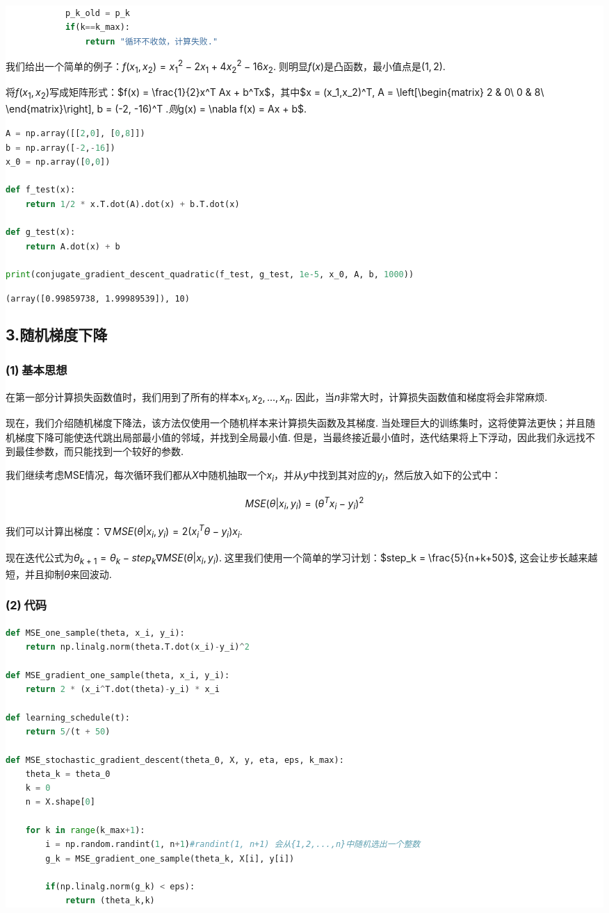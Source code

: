 ```python
            p_k_old = p_k
            if(k==k_max):
                return "循环不收敛，计算失败."
```

我们给出一个简单的例子：$f(x_1, x_2) = x_1^2 - 2x_1 + 4x_2^2 - 16x_2$. 则明显$f(x)$是凸函数，最小值点是$(1,2)$.

将$f(x_1, x_2)$写成矩阵形式：$f(x) = \frac{1}{2}x^T Ax + b^Tx$，其中$x = (x_1,x_2)^T, A = \left[\begin{matrix} 2 & 0\\ 0 & 8\\ \end{matrix}\right], b = (-2, -16)^T $. 则$g(x) = \nabla f(x) = Ax + b$.


```python
A = np.array([[2,0], [0,8]])
b = np.array([-2,-16])
x_0 = np.array([0,0])

def f_test(x):
    return 1/2 * x.T.dot(A).dot(x) + b.T.dot(x)

def g_test(x):
    return A.dot(x) + b

print(conjugate_gradient_descent_quadratic(f_test, g_test, 1e-5, x_0, A, b, 1000))
```

    (array([0.99859738, 1.99989539]), 10)
    

## 3.随机梯度下降
### (1) 基本思想
在第一部分计算损失函数值时，我们用到了所有的样本$x_1, x_2, ..., x_n$. 因此，当$n$非常大时，计算损失函数值和梯度将会非常麻烦.

现在，我们介绍随机梯度下降法，该方法仅使用一个随机样本来计算损失函数及其梯度. 当处理巨大的训练集时，这将使算法更快；并且随机梯度下降可能使迭代跳出局部最小值的邻域，并找到全局最小值. 但是，当最终接近最小值时，迭代结果将上下浮动，因此我们永远找不到最佳参数，而只能找到一个较好的参数.

我们继续考虑MSE情况，每次循环我们都从$X$中随机抽取一个$x_i$，并从$y$中找到其对应的$y_i$，然后放入如下的公式中：

$$MSE(\theta | x_i, y_i) = (\theta^T x_i - y_i)^2$$

我们可以计算出梯度：$\nabla MSE(\theta | x_i, y_i) = 2(x_i^T\theta-y_i) x_i$.

现在迭代公式为$\theta_{k+1} = \theta_k - step_k \nabla MSE(\theta | x_i, y_i)$. 这里我们使用一个简单的学习计划：$step_k = \frac{5}{n+k+50}$, 这会让步长越来越短，并且抑制$\theta$来回波动.
### (2) 代码


```python
def MSE_one_sample(theta, x_i, y_i):
    return np.linalg.norm(theta.T.dot(x_i)-y_i)^2

def MSE_gradient_one_sample(theta, x_i, y_i):
    return 2 * (x_i^T.dot(theta)-y_i) * x_i

def learning_schedule(t):
    return 5/(t + 50)

def MSE_stochastic_gradient_descent(theta_0, X, y, eta, eps, k_max):
    theta_k = theta_0
    k = 0
    n = X.shape[0]
    
    for k in range(k_max+1):
        i = np.random.randint(1, n+1)#randint(1, n+1) 会从{1,2,...,n}中随机选出一个整数
        g_k = MSE_gradient_one_sample(theta_k, X[i], y[i])
        
        if(np.linalg.norm(g_k) < eps):
            return (theta_k,k)
```